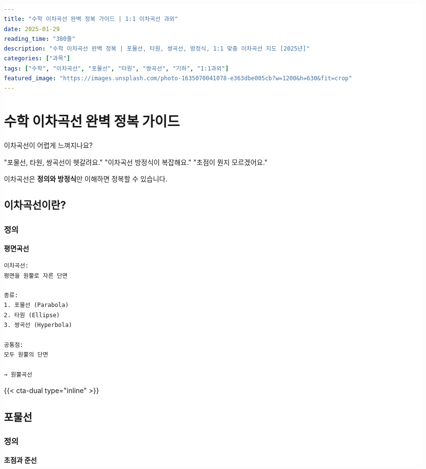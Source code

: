 ```yaml
---
title: "수학 이차곡선 완벽 정복 가이드 | 1:1 이차곡선 과외"
date: 2025-01-29
reading_time: "380줄"
description: "수학 이차곡선 완벽 정복 | 포물선, 타원, 쌍곡선, 방정식, 1:1 맞춤 이차곡선 지도 [2025년]"
categories: ["과목"]
tags: ["수학", "이차곡선", "포물선", "타원", "쌍곡선", "기하", "1:1과외"]
featured_image: "https://images.unsplash.com/photo-1635070041078-e363dbe005cb?w=1200&h=630&fit=crop"
---
```


# 수학 이차곡선 완벽 정복 가이드

이차곡선이 어렵게 느껴지나요?

"포물선, 타원, 쌍곡선이 헷갈려요."
"이차곡선 방정식이 복잡해요."
"초점이 뭔지 모르겠어요."

이차곡선은 **정의와 방정식**만 이해하면 정복할 수 있습니다.

## 이차곡선이란?

### 정의

**평면곡선**

```
이차곡선:
평면을 원뿔로 자른 단면

종류:
1. 포물선 (Parabola)
2. 타원 (Ellipse)
3. 쌍곡선 (Hyperbola)

공통점:
모두 원뿔의 단면

→ 원뿔곡선
```

{{< cta-dual type="inline" >}}

## 포물선

### 정의

**초점과 준선**
